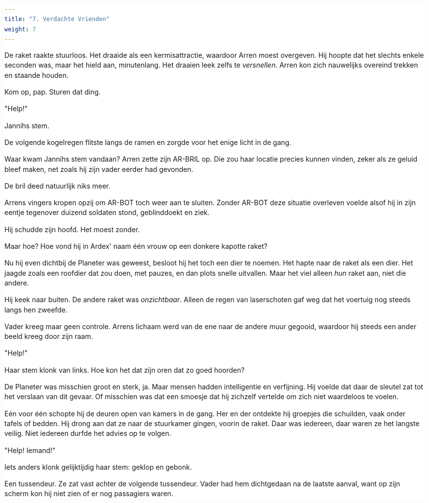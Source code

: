 ```yaml
---
title: "7. Verdachte Vrienden"
weight: 7
---
```


De raket raakte stuurloos. Het draaide als een kermisattractie, waardoor Arren moest overgeven. Hij hoopte dat het slechts enkele seconden was, maar het hield aan, minutenlang. Het draaien leek zelfs te _versnellen_. Arren kon zich nauwelijks overeind trekken en staande houden. 

Kom op, pap. Sturen dat ding.

"Help!"

Jannihs stem. 

De volgende kogelregen flitste langs de ramen en zorgde voor het enige licht in de gang. 

Waar kwam Jannihs stem vandaan? Arren zette zijn AR-BRIL op. Die zou haar locatie precies kunnen vinden, zeker als ze geluid bleef maken, net zoals hij zijn vader eerder had gevonden.

De bril deed natuurlijk niks meer.

Arrens vingers kropen opzij om AR-BOT toch weer aan te sluiten. Zonder AR-BOT deze situatie overleven voelde alsof hij in zijn eentje tegenover duizend soldaten stond, geblinddoekt en ziek.
 
Hij schudde zijn hoofd. Het moest zonder. 

Maar hoe? Hoe vond hij in Ardex' naam één vrouw op een donkere kapotte raket?

Nu hij even dichtbij de Planeter was geweest, besloot hij het toch een dier te noemen. Het hapte naar de raket als een dier. Het jaagde zoals een roofdier dat zou doen, met pauzes, en dan plots snelle uitvallen. Maar het viel alleen _hun_ raket aan, niet die andere.

Hij keek naar buiten. De andere raket was _onzichtbaar_. Alleen de regen van laserschoten gaf weg dat het voertuig nog steeds langs hen zweefde. 

Vader kreeg maar geen controle. Arrens lichaam werd van de ene naar de andere muur gegooid, waardoor hij steeds een ander beeld kreeg door zijn raam.

"Help!"

Haar stem klonk van links. Hoe kon het dat zijn oren dat zo goed hoorden? 

De Planeter was misschien groot en sterk, ja. Maar mensen hadden intelligentie en verfijning. Hij voelde dat daar de sleutel zat tot het verslaan van dit gevaar. Of misschien was dat een smoesje dat hij zichzelf vertelde om zich niet waardeloos te voelen.

Eén voor één schopte hij de deuren open van kamers in de gang. Her en der ontdekte hij groepjes die schuilden, vaak onder tafels of bedden. Hij drong aan dat ze naar de stuurkamer gingen, voorin de raket. Daar was iedereen, daar waren ze het langste veilig. Niet iedereen durfde het advies op te volgen.

"Help! Iemand!"

Iets anders klonk gelijktijdig haar stem: geklop en gebonk.

Een tussendeur. Ze zat vast achter de volgende tussendeur. Vader had hem dichtgedaan na de laatste aanval, want op zijn scherm kon hij niet zien of er nog passagiers waren.

